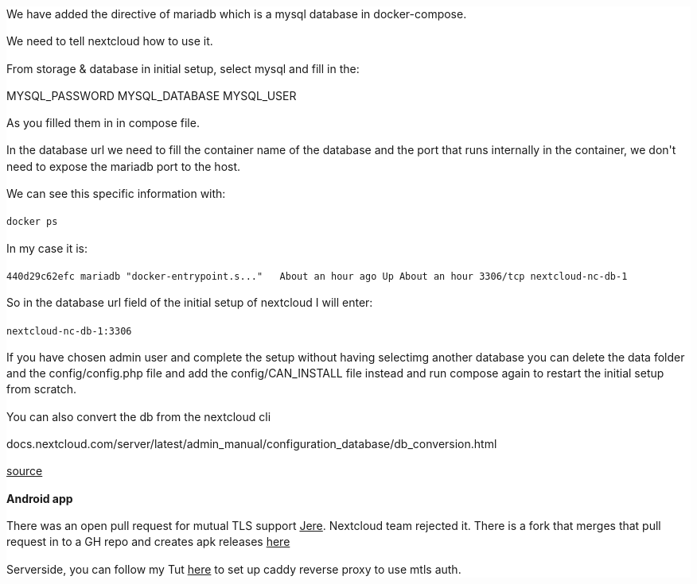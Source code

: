 We have added the directive of mariadb which is a mysql database in docker-compose.

We need to tell nextcloud how to use it.

From storage & database in initial setup, select mysql and fill in the:

MYSQL_PASSWORD
MYSQL_DATABASE
MYSQL_USER

As you filled them in in compose file.

In the database url we need to fill the container name of the database and the port that runs internally in the container, we don't need to expose the mariadb port to the host.

We can see this specific information with:

`docker ps`

In my case it is:

`440d29c62efc mariadb "docker-entrypoint.s..."   About an hour ago Up About an hour 3306/tcp nextcloud-nc-db-1`

So in the database url field of the initial setup of nextcloud I will enter:

`nextcloud-nc-db-1:3306`

If you have chosen admin user and complete the setup without having selectimg another database you can delete the data folder and the config/config.php file and add the config/CAN_INSTALL file instead and run compose again to restart the initial setup from scratch.

You can also convert the db from the nextcloud cli

docs.nextcloud.com/server/latest/admin_manual/configuration_database/db_conversion.html

[source](https://caddy.community/t/example-docker-nextcloud-fpm-caddy-v2-webserver/9407)

**Android app**

There was an open pull request for mutual TLS support [Jere](https://github.com/nextcloud/android/pull/11314).
Nextcloud team rejected it.
There is a fork that merges that pull request in to a GH repo and creates apk releases [here](https://github.com/basharkey/nextcloud-android/releases/)

Serverside, you can follow my Tut [here](https://ippocratis.github.io/Mutual-tls/) to set up caddy reverse proxy to use mtls auth.
